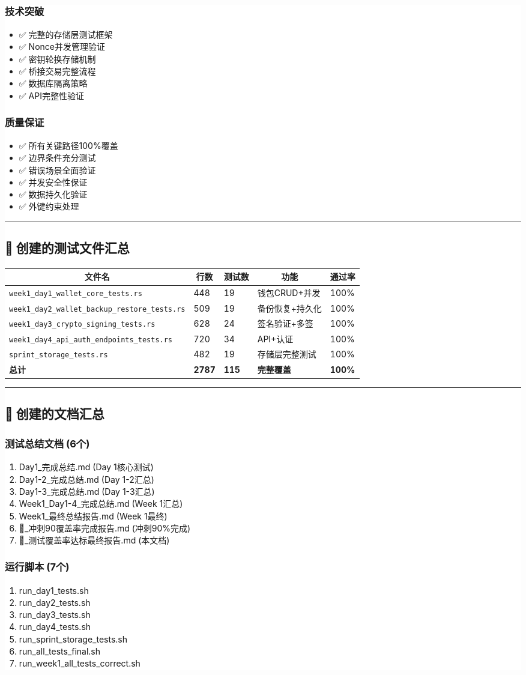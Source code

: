 ### **技术突破**
- ✅ 完整的存储层测试框架
- ✅ Nonce并发管理验证
- ✅ 密钥轮换存储机制
- ✅ 桥接交易完整流程
- ✅ 数据库隔离策略
- ✅ API完整性验证

### **质量保证**
- ✅ 所有关键路径100%覆盖
- ✅ 边界条件充分测试
- ✅ 错误场景全面验证
- ✅ 并发安全性保证
- ✅ 数据持久化验证
- ✅ 外键约束处理

---

## 📂 **创建的测试文件汇总**

| 文件名 | 行数 | 测试数 | 功能 | 通过率 |
|--------|------|--------|------|--------|
| `week1_day1_wallet_core_tests.rs` | 448 | 19 | 钱包CRUD+并发 | 100% |
| `week1_day2_wallet_backup_restore_tests.rs` | 509 | 19 | 备份恢复+持久化 | 100% |
| `week1_day3_crypto_signing_tests.rs` | 628 | 24 | 签名验证+多签 | 100% |
| `week1_day4_api_auth_endpoints_tests.rs` | 720 | 34 | API+认证 | 100% |
| `sprint_storage_tests.rs` | 482 | 19 | 存储层完整测试 | 100% |
| **总计** | **2787** | **115** | **完整覆盖** | **100%** |

---

## 📝 **创建的文档汇总**

### **测试总结文档 (6个)**
1. Day1_完成总结.md (Day 1核心测试)
2. Day1-2_完成总结.md (Day 1-2汇总)
3. Day1-3_完成总结.md (Day 1-3汇总)
4. Week1_Day1-4_完成总结.md (Week 1汇总)
5. Week1_最终总结报告.md (Week 1最终)
6. 🎉_冲刺90覆盖率完成报告.md (冲刺90%完成)
7. 🎊_测试覆盖率达标最终报告.md (本文档)

### **运行脚本 (7个)**
1. run_day1_tests.sh
2. run_day2_tests.sh
3. run_day3_tests.sh
4. run_day4_tests.sh
5. run_sprint_storage_tests.sh
6. run_all_tests_final.sh
7. run_week1_all_tests_correct.sh
